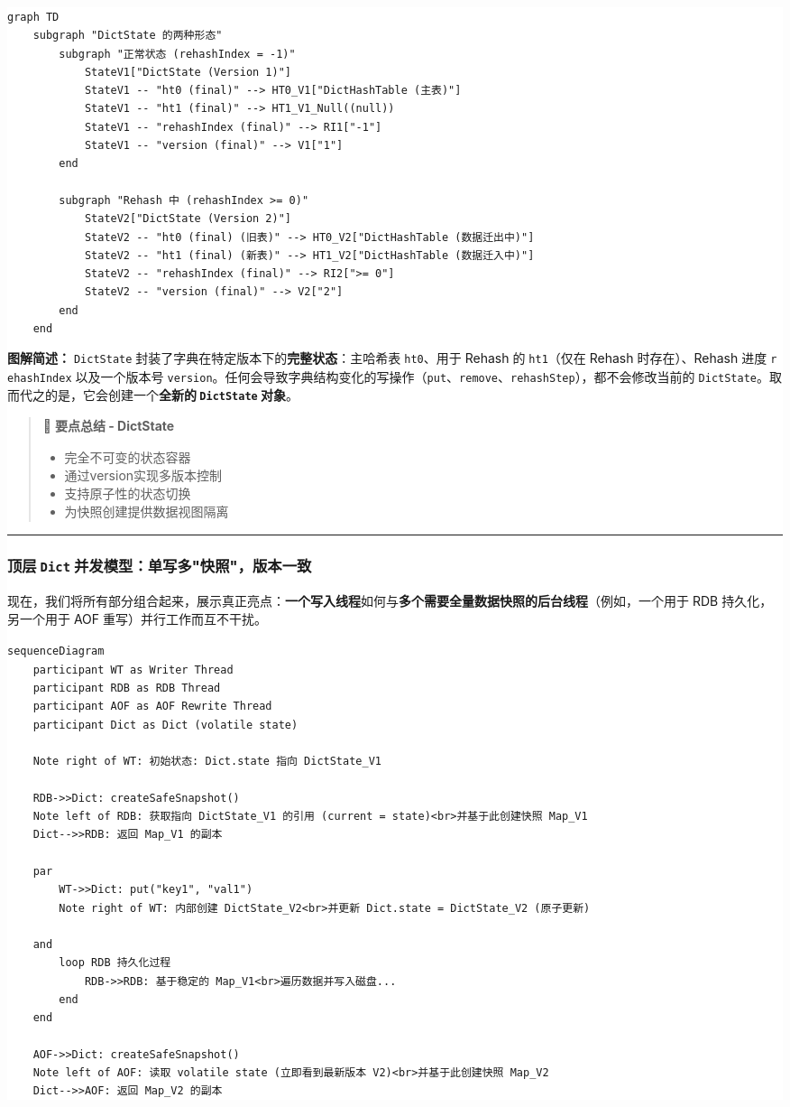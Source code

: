 

```mermaid
graph TD
    subgraph "DictState 的两种形态"
        subgraph "正常状态 (rehashIndex = -1)"
            StateV1["DictState (Version 1)"]
            StateV1 -- "ht0 (final)" --> HT0_V1["DictHashTable (主表)"]
            StateV1 -- "ht1 (final)" --> HT1_V1_Null((null))
            StateV1 -- "rehashIndex (final)" --> RI1["-1"]
            StateV1 -- "version (final)" --> V1["1"]
        end
        
        subgraph "Rehash 中 (rehashIndex >= 0)"
            StateV2["DictState (Version 2)"]
            StateV2 -- "ht0 (final) (旧表)" --> HT0_V2["DictHashTable (数据迁出中)"]
            StateV2 -- "ht1 (final) (新表)" --> HT1_V2["DictHashTable (数据迁入中)"]
            StateV2 -- "rehashIndex (final)" --> RI2[">= 0"]
            StateV2 -- "version (final)" --> V2["2"]
        end
    end
```

**图解简述：**
`DictState` 封装了字典在特定版本下的**完整状态**：主哈希表 `ht0`、用于 Rehash 的 `ht1`（仅在 Rehash 时存在）、Rehash 进度 `rehashIndex` 以及一个版本号 `version`。任何会导致字典结构变化的写操作（`put`、`remove`、`rehashStep`），都不会修改当前的 `DictState`。取而代之的是，它会创建一个**全新的 `DictState` 对象**。

> 🔑 **要点总结 - DictState**
> - 完全不可变的状态容器
> - 通过version实现多版本控制
> - 支持原子性的状态切换
> - 为快照创建提供数据视图隔离

-----

### 顶层 `Dict` 并发模型：单写多"快照"，版本一致

现在，我们将所有部分组合起来，展示真正亮点：**一个写入线程**如何与**多个需要全量数据快照的后台线程**（例如，一个用于 RDB 持久化，另一个用于 AOF 重写）并行工作而互不干扰。

```mermaid
sequenceDiagram
    participant WT as Writer Thread
    participant RDB as RDB Thread
    participant AOF as AOF Rewrite Thread
    participant Dict as Dict (volatile state)

    Note right of WT: 初始状态: Dict.state 指向 DictState_V1

    RDB->>Dict: createSafeSnapshot()
    Note left of RDB: 获取指向 DictState_V1 的引用 (current = state)<br>并基于此创建快照 Map_V1
    Dict-->>RDB: 返回 Map_V1 的副本
    
    par
        WT->>Dict: put("key1", "val1")
        Note right of WT: 内部创建 DictState_V2<br>并更新 Dict.state = DictState_V2 (原子更新)

    and
        loop RDB 持久化过程
            RDB->>RDB: 基于稳定的 Map_V1<br>遍历数据并写入磁盘...
        end
    end

    AOF->>Dict: createSafeSnapshot()
    Note left of AOF: 读取 volatile state (立即看到最新版本 V2)<br>并基于此创建快照 Map_V2
    Dict-->>AOF: 返回 Map_V2 的副本

```